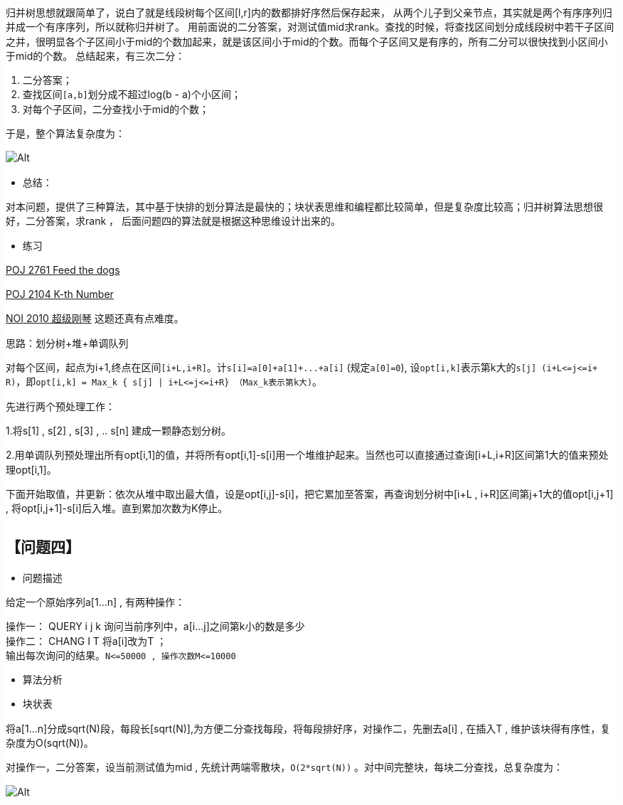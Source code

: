 归并树思想就跟简单了，说白了就是线段树每个区间[l,r]内的数都排好序然后保存起来， 从两个儿子到父亲节点，其实就是两个有序序列归并成一个有序序列，所以就称归并树了。
用前面说的二分答案，对测试值mid求rank。查找的时候，将查找区间划分成线段树中若干子区间之并，很明显各个子区间小于mid的个数加起来，就是该区间小于mid的个数。而每个子区间又是有序的，所有二分可以很快找到小区间小于mid的个数。
总结起来，有三次二分：

1. 二分答案；
2. 查找区间`[a,b]`划分成不超过log(b - a)个小区间；
3. 对每个子区间，二分查找小于mid的个数；

于是，整个算法复杂度为：

![Alt](https://github.com/openinx/openinx.github.com/blob/master/static/formula8.PNG?raw=true)

+ 总结：

对本问题，提供了三种算法，其中基于快排的划分算法是最快的；块状表思维和编程都比较简单，但是复杂度比较高；归并树算法思想很好，二分答案，求rank ， 后面问题四的算法就是根据这种思维设计出来的。

+ 练习

[POJ 2761 Feed the dogs](http://poj.org/problem?id=2761)

[POJ 2104 K-th Number](http://poj.org/problem?id=2104)

[NOI 2010 超级刚琴](http://www.rqnoj.cn/Problem_560.html) 这题还真有点难度。

思路：划分树+堆+单调队列

对每个区间，起点为i+1,终点在区间`[i+L,i+R]`。计`s[i]=a[0]+a[1]+...+a[i]` (规定`a[0]=0`), 设`opt[i,k]`表示第k大的`s[j] (i+L<=j<=i+R)`，即`opt[i,k] = Max_k { s[j] | i+L<=j<=i+R} （Max_k表示第k大)`。

先进行两个预处理工作：

1.将s[1] , s[2] , s[3] , .. s[n] 建成一颗静态划分树。

2.用单调队列预处理出所有opt[i,1]的值，并将所有opt[i,1]-s[i]用一个堆维护起来。当然也可以直接通过查询[i+L,i+R]区间第1大的值来预处理opt[i,1]。

下面开始取值，并更新：依次从堆中取出最大值，设是opt[i,j]-s[i]，把它累加至答案，再查询划分树中[i+L , i+R]区间第j+1大的值opt[i,j+1] , 将opt[i,j+1]-s[i]后入堆。直到累加次数为K停止。

 

## 【问题四】

+ 问题描述

给定一个原始序列a[1...n] , 有两种操作：

操作一： QUERY i j k 询问当前序列中，a[i...j]之间第k小的数是多少  
操作二： CHANG I T 将a[i]改为T ；  
输出每次询问的结果。`N<=50000 , 操作次数M<=10000` 

+  算法分析

+ 块状表

将a[1...n]分成sqrt(N)段，每段长[sqrt(N)],为方便二分查找每段，将每段排好序，对操作二，先删去a[i] , 在插入T , 维护该块得有序性，复杂度为O(sqrt(N))。

对操作一，二分答案，设当前测试值为mid , 先统计两端零散块，`O(2*sqrt(N))` 。对中间完整块，每块二分查找，总复杂度为：


![Alt](https://github.com/openinx/openinx.github.com/blob/master/static/formula4.PNG?raw=true)
